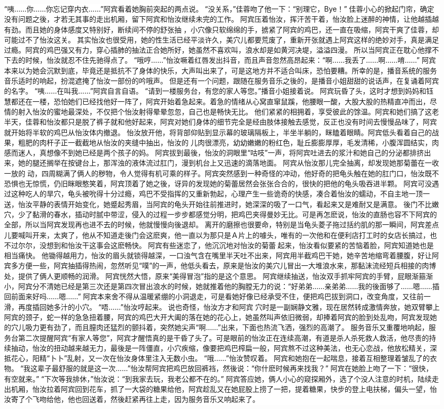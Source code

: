 “咦……你……你忘记穿内衣……”阿宾看着她胸前突起的两点说。 
“没关系，”佳蓉吻了他一下：“别理它，Bye！” 
佳蓉小心的掀起门帘，确定没有问题之後，才若无其事的走出机厢，留下阿宾和怡汝继续未完的工作。 
阿宾压着怡汝，挥汗苦干着，怡汝脸上迷醉的神情，让他越插越有劲。而且她的身体感度又特别好，断续间不停的舒张抽 ，小穴像只软绵绵的手，掳紧了阿宾的鸡巴，还一直在吸缩，阿宾干爽了佳蓉，却可能过不了怡汝这关。 
其实怡汝也很受用，她的性生活已经平淡许久，美穴儿都要荒废了，重新开张就遇上阿宾这样的绝妙对手，真是满足过瘾。阿宾的鸡巴强又有力，穿心插肺的抽法正合她所好，她虽然不喜欢叫，浪水却是如黄河决堤，溢溢四漫。 
所以当阿宾正在耽心他撑不下去的时候，怡汝就忍不住先驰得点了。 
“哦哼……”怡汝噘着红唇发出抖音，而且声音忽然高昂起来：“啊……我丢了……啊……唷……” 
阿宾本来以为她会沉默到底，毕竟还是抵抗不了身体的快乐，大声叫出来了，可是这地方并不适合叫床，恐怕要糟。所幸的是，播音系统的服务音乐适时的响起，扮混遮掩了怡汝一部份的吟哦声。 
但是还有一个问题，跟随在服务音乐之後的，是播音小姐甜甜的说话声，在复诵着阿宾的名字。 
“咦……在叫我……”阿宾自言自语。 
“请到一楼服务台，有您的家人等您。”播音小姐接着说。 
阿宾玩昏了头，这时才想到妈妈和钰慧都还在一楼，恐怕她们已经找他好一阵了，阿宾开始着急起来。着急的情绪从心窝直窜鼠蹊，他腰眼一酸，大股大股的热精直冲而出，尽情的射入怡汝的蜜地最深处，不仅把个怡汝射得晕晕忽忽，自己也是畅快无比。 
他们紧紧的相拥着，享受彼此的馀温。阿宾和她们搞了这老半天，佳蓉和怡汝都只是脱了裤子就和他好起来，阿宾对她们身体的细节完全是经由肢体接触去感觉，反正也没有时间去慢慢品味了，阿宾就开始将半软的鸡巴从怡汝体内撤退。 
怡汝放开他，将背部仰贴到显示幕的玻璃隔板上，半坐半躺的，眯瞌着眼睛。阿宾低头看着自己的战果，粗肥的肉杆子正一截截地从怡汝的夹缝中抽出，怡汝的 儿肉很漂亮，幼幼嫩嫩的粉红色，耻丘膨膨厚厚，毛发清稀，小腹浑圆结实，肉感而迷人，真想像不到她已经是两个孩子的妈。 
阿宾拔到最後，怡汝的洞眼里“咕吱”一声，将阿宾吐进去的浆汁和她自己的分泌都排挤出来，她的腿还搁举在按键台上，那浑浊的液体流过肛门，漫到机台上又迅速的滴落地面。 
阿宾从怡汝那儿完全抽离，却发现她那菊蕾在一收一放的 动，四周糊满了俩人的秽物，令人觉得有机可乘的样子。阿宾突然感到一种奇怪的冲动，他好奇的把龟头触在她的肛门口，怡汝既不恐惧也无惊慌，仍旧眯眼憨笑着，阿宾顶着了她之後，讶异的发现她的菊蕾居然会张张合合的，很快的把他的龟头吸吞进半颗。 
阿宾可没遇过这种吃人的旱穴，龟头被吮得十分过瘾，鸡巴不受指挥的又重新勃起，心理产生一些诡奇的快感，凑合着怡汝的蠕动，不自主地一顶一送，怡汝平静的表情开始变化，她蹙起秀眉，当阿宾的龟头开始往前推进时，她深深的吸了一口气，看起来又是难耐又是满意。 
後门不比嫩穴，少了黏滑的春水，插动时腻中带涩，侵入的过程一步步都感觉分明，把鸡巴夹得曼妙无比。可是再怎麽说，怡汝的直肠也容不下阿宾的全部，所以当阿宾发现再也进不去的时候，他就慢慢向後退却。 
离开的磨擦也很要命，特别是当龟头菱子拖过括约肌的那一瞬间，阿宾差点儿要喊叫开来，太爽了，他从不知道走後门会这麽爽，他一直以为那只是Ａ片上的噱头，唯有的一次他和在便利店打工时的女店长搞过，也不过尔尔，没想到和怡汝干这事会这麽畅快。 
阿宾有些迷恋了，他沉沉地对怡汝的菊蕾 起来，怡汝看似要紧的苦恼着脸，阿宾知道她也是相当痛快。 
他锄得越用力，怡汝的眉头就锁得越深，一口浊气含在嘴里半天吐不出来，阿宾用半截鸡巴干她，她辛苦地缩弯着腰腹，好让阿宾多方便一些，阿宾抽插得热闹，忽然听见“噗”的一声，他低头看去，原来是怡汝的美穴儿冒出一大堆浪水来，那黏沫流经短兵相接的肉博处，提供了俩人更顺畅的润滑。 
阿宾恍然大悟，原来“美得冒泡”指的是这个意思。 
阿宾继续抽送，怡汝双手抓牢阿宾的手臂，屁眼渐箍渐小，阿宾分不清她已经是第三次还是第四次冒出浪水的时候，她就推着他的胸膛无力的说：“好弟弟……亲弟弟……我的後面够了……嗯……插回前面来好吗……嗯……” 
阿宾本来舍不得从温暖紧绷的小洞退走，可是看她好像已经承受不住，便把鸡巴拔到洞口，改变角度，又往前一滑，再度插回她多汁的小穴。 
“唔……”怡汝哼起来。 
说也奇怪，怡汝方才和阿宾 穴时是一副娴静文雅，现在居然转成激情奔放，她双臂攀上阿宾的颈子，蛇一样的急急扭着腰，阿宾的鸡巴大开大阖的落在她的花心上，她虽然叫声依旧微弱，却捧着阿宾的脸到处乱吻，阿宾发现她的穴儿吸力更有劲了，而且膣肉还猛烈的颤抖着，突然她尖声“啊……”出来，下面也热流飞洒，强烈的高潮了。 
服务音乐又重覆地响起，服务台第二次提醒阿宾“有家人等您”，阿宾才醒悟真的是干昏了头了。可是眼前的怡汝正在连续高潮，有道是杀人杀死救人救活，他尽责的持续抽动，怡汝的扭动越来越无力，最後是一阵僵直，小穴疾缩，像要把鸡巴榨扁一般，阿宾熬不过这种美法，也无心恋战，他放松精关，深抵花心，阳精“卜卜”乱射，又一次在怡汝身体里注入无数小虫。 
“哦……”怡汝赞叹着。 
阿宾和她抱在一起喘息，接着互相整理着皱乱了的衣物。 
“我这辈子最舒服的就是这一次……”怡汝帮阿宾把鸡巴放回裤裆，然後说：“你什麽时候再来找我？” 
阿宾在她脸上吻了一下：“很快，有空就来。” 
“下次等我排休，”怡汝说：“到我家去玩，我老公都不在的。” 
阿宾答应她，俩人小心的窥探厢外，选了个没人注意的时机，陆续走出机厢，怡汝拉着阿宾回到花车，抓了一大袋的糖果给他，阿宾趁乱又在她屁股上捞了一把，提着糖果，快步的登上电扶梯，偏头一望，怡汝寄了个飞吻给他，他也回送着，然後赶紧再往上走，因为服务音乐又响起来了。
